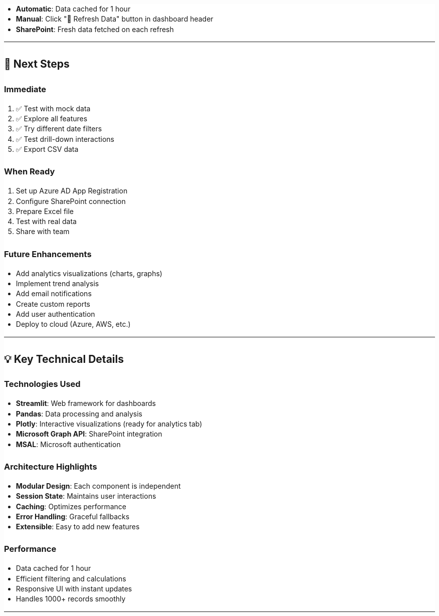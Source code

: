 - **Automatic**: Data cached for 1 hour
- **Manual**: Click "🔄 Refresh Data" button in dashboard header
- **SharePoint**: Fresh data fetched on each refresh

---

## 🎯 Next Steps

### Immediate
1. ✅ Test with mock data
2. ✅ Explore all features
3. ✅ Try different date filters
4. ✅ Test drill-down interactions
5. ✅ Export CSV data

### When Ready
1. Set up Azure AD App Registration
2. Configure SharePoint connection
3. Prepare Excel file
4. Test with real data
5. Share with team

### Future Enhancements
- Add analytics visualizations (charts, graphs)
- Implement trend analysis
- Add email notifications
- Create custom reports
- Add user authentication
- Deploy to cloud (Azure, AWS, etc.)

---

## 💡 Key Technical Details

### Technologies Used
- **Streamlit**: Web framework for dashboards
- **Pandas**: Data processing and analysis
- **Plotly**: Interactive visualizations (ready for analytics tab)
- **Microsoft Graph API**: SharePoint integration
- **MSAL**: Microsoft authentication

### Architecture Highlights
- **Modular Design**: Each component is independent
- **Session State**: Maintains user interactions
- **Caching**: Optimizes performance
- **Error Handling**: Graceful fallbacks
- **Extensible**: Easy to add new features

### Performance
- Data cached for 1 hour
- Efficient filtering and calculations
- Responsive UI with instant updates
- Handles 1000+ records smoothly

---